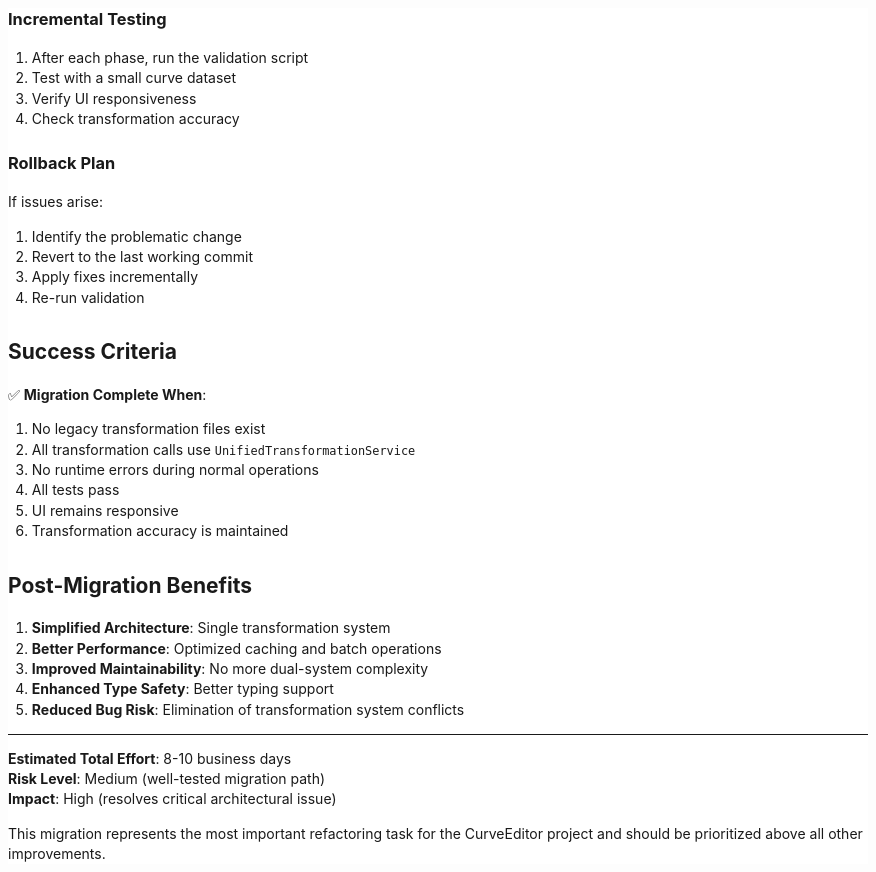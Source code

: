 ### Incremental Testing
1. After each phase, run the validation script
2. Test with a small curve dataset
3. Verify UI responsiveness
4. Check transformation accuracy

### Rollback Plan
If issues arise:
1. Identify the problematic change
2. Revert to the last working commit
3. Apply fixes incrementally
4. Re-run validation

## Success Criteria

✅ **Migration Complete When**:
1. No legacy transformation files exist
2. All transformation calls use `UnifiedTransformationService`
3. No runtime errors during normal operations
4. All tests pass
5. UI remains responsive
6. Transformation accuracy is maintained

## Post-Migration Benefits

1. **Simplified Architecture**: Single transformation system
2. **Better Performance**: Optimized caching and batch operations
3. **Improved Maintainability**: No more dual-system complexity
4. **Enhanced Type Safety**: Better typing support
5. **Reduced Bug Risk**: Elimination of transformation system conflicts

---

**Estimated Total Effort**: 8-10 business days  
**Risk Level**: Medium (well-tested migration path)  
**Impact**: High (resolves critical architectural issue)

This migration represents the most important refactoring task for the CurveEditor project and should be prioritized above all other improvements.